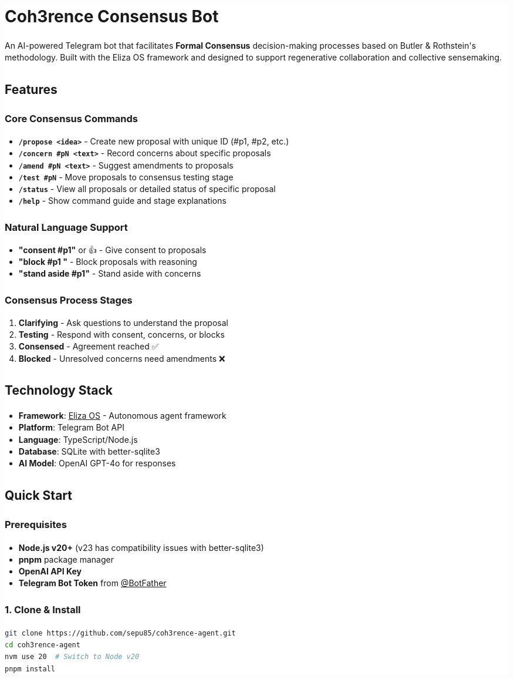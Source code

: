 # Coh3rence Consensus Bot

An AI-powered Telegram bot that facilitates **Formal Consensus** decision-making processes based on Butler & Rothstein's methodology. Built with the Eliza OS framework and designed to support regenerative collaboration and collective sensemaking.

## Features

### Core Consensus Commands
- **`/propose <idea>`** - Create new proposal with unique ID (#p1, #p2, etc.)
- **`/concern #pN <text>`** - Record concerns about specific proposals
- **`/amend #pN <text>`** - Suggest amendments to proposals
- **`/test #pN`** - Move proposals to consensus testing stage
- **`/status`** - View all proposals or detailed status of specific proposal
- **`/help`** - Show command guide and stage explanations

### Natural Language Support
- **"consent #p1"** or 👍 - Give consent to proposals
- **"block #p1 <reason>"** - Block proposals with reasoning
- **"stand aside #p1"** - Stand aside with concerns

### Consensus Process Stages
1. **Clarifying** - Ask questions to understand the proposal
2. **Testing** - Respond with consent, concerns, or blocks
3. **Consensed** - Agreement reached ✅
4. **Blocked** - Unresolved concerns need amendments ❌

## Technology Stack

- **Framework**: [Eliza OS](https://github.com/elizaos/eliza) - Autonomous agent framework
- **Platform**: Telegram Bot API
- **Language**: TypeScript/Node.js
- **Database**: SQLite with better-sqlite3
- **AI Model**: OpenAI GPT-4o for responses

## Quick Start

### Prerequisites

- **Node.js v20+** (v23 has compatibility issues with better-sqlite3)
- **pnpm** package manager
- **OpenAI API Key**
- **Telegram Bot Token** from [@BotFather](https://t.me/botfather)

### 1. Clone & Install

```bash
git clone https://github.com/sepu85/coh3rence-agent.git
cd coh3rence-agent
nvm use 20  # Switch to Node v20
pnpm install
```
